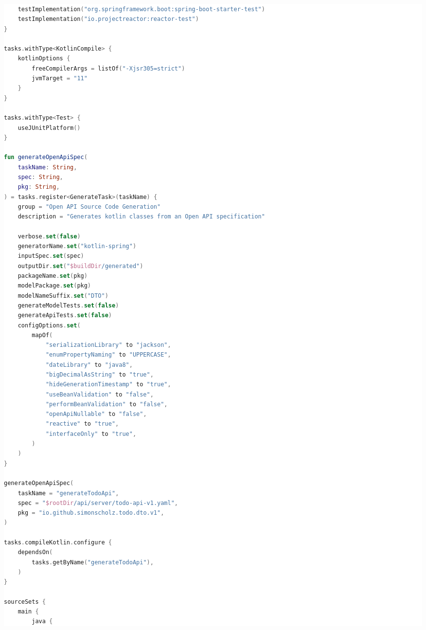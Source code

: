 ```kotlin
	testImplementation("org.springframework.boot:spring-boot-starter-test")
	testImplementation("io.projectreactor:reactor-test")
}

tasks.withType<KotlinCompile> {
	kotlinOptions {
		freeCompilerArgs = listOf("-Xjsr305=strict")
		jvmTarget = "11"
	}
}

tasks.withType<Test> {
	useJUnitPlatform()
}

fun generateOpenApiSpec(
	taskName: String,
	spec: String,
	pkg: String,
) = tasks.register<GenerateTask>(taskName) {
	group = "Open API Source Code Generation"
	description = "Generates kotlin classes from an Open API specification"

	verbose.set(false)
	generatorName.set("kotlin-spring")
	inputSpec.set(spec)
	outputDir.set("$buildDir/generated")
	packageName.set(pkg)
	modelPackage.set(pkg)
	modelNameSuffix.set("DTO")
	generateModelTests.set(false)
	generateApiTests.set(false)
	configOptions.set(
		mapOf(
			"serializationLibrary" to "jackson",
			"enumPropertyNaming" to "UPPERCASE",
			"dateLibrary" to "java8",
			"bigDecimalAsString" to "true",
			"hideGenerationTimestamp" to "true",
			"useBeanValidation" to "false",
			"performBeanValidation" to "false",
			"openApiNullable" to "false",
			"reactive" to "true",
			"interfaceOnly" to "true",
		)
	)
}

generateOpenApiSpec(
	taskName = "generateTodoApi",
	spec = "$rootDir/api/server/todo-api-v1.yaml",
	pkg = "io.github.simonscholz.todo.dto.v1",
)

tasks.compileKotlin.configure {
	dependsOn(
		tasks.getByName("generateTodoApi"),
	)
}

sourceSets {
	main {
		java {
```